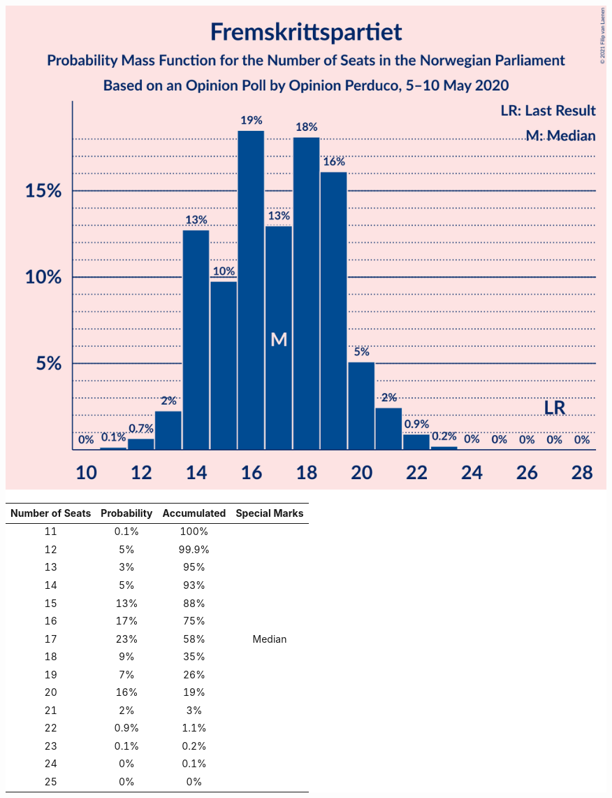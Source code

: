 ![Graph with seats probability mass function not yet produced](2020-05-10-OpinionPerduco-seats-pmf-fremskrittspartiet.png "Seats Probability Mass Function")

| Number of Seats | Probability | Accumulated | Special Marks |
|:---------------:|:-----------:|:-----------:|:-------------:|
| 11 | 0.1% | 100% |  |
| 12 | 5% | 99.9% |  |
| 13 | 3% | 95% |  |
| 14 | 5% | 93% |  |
| 15 | 13% | 88% |  |
| 16 | 17% | 75% |  |
| 17 | 23% | 58% | Median |
| 18 | 9% | 35% |  |
| 19 | 7% | 26% |  |
| 20 | 16% | 19% |  |
| 21 | 2% | 3% |  |
| 22 | 0.9% | 1.1% |  |
| 23 | 0.1% | 0.2% |  |
| 24 | 0% | 0.1% |  |
| 25 | 0% | 0% |  |